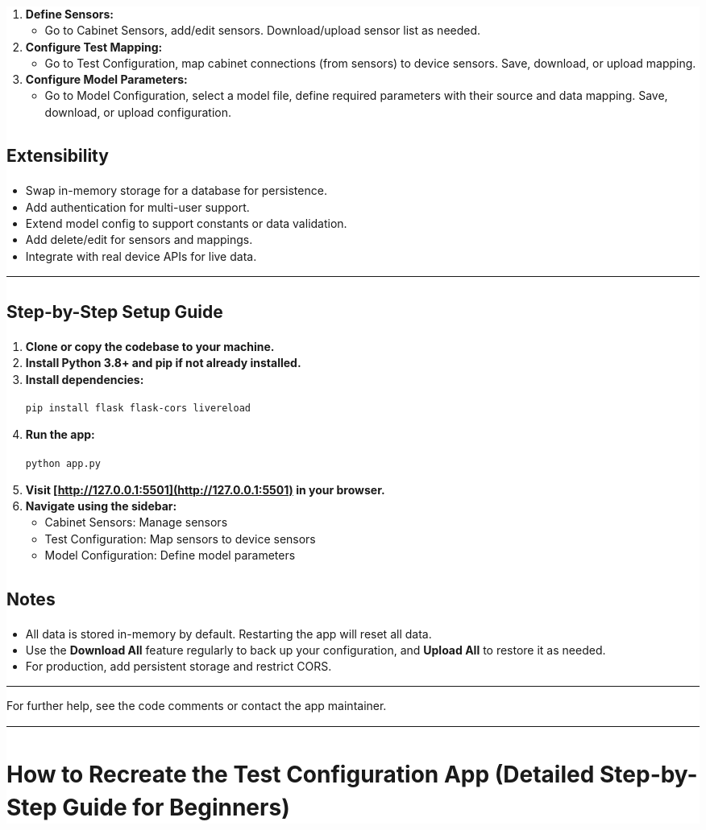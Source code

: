 1. **Define Sensors:**
   - Go to Cabinet Sensors, add/edit sensors. Download/upload sensor list as needed.
2. **Configure Test Mapping:**
   - Go to Test Configuration, map cabinet connections (from sensors) to device sensors. Save, download, or upload mapping.
3. **Configure Model Parameters:**
   - Go to Model Configuration, select a model file, define required parameters with their source and data mapping. Save, download, or upload configuration.

## Extensibility

- Swap in-memory storage for a database for persistence.
- Add authentication for multi-user support.
- Extend model config to support constants or data validation.
- Add delete/edit for sensors and mappings.
- Integrate with real device APIs for live data.

---

## Step-by-Step Setup Guide

1. **Clone or copy the codebase to your machine.**
2. **Install Python 3.8+ and pip if not already installed.**
3. **Install dependencies:**
   ```sh
   pip install flask flask-cors livereload
   ```
4. **Run the app:**
   ```sh
   python app.py
   ```
5. **Visit [http://127.0.0.1:5501](http://127.0.0.1:5501) in your browser.**
6. **Navigate using the sidebar:**
   - Cabinet Sensors: Manage sensors
   - Test Configuration: Map sensors to device sensors
   - Model Configuration: Define model parameters

## Notes
- All data is stored in-memory by default. Restarting the app will reset all data.
- Use the **Download All** feature regularly to back up your configuration, and **Upload All** to restore it as needed.
- For production, add persistent storage and restrict CORS.

---

For further help, see the code comments or contact the app maintainer.

---

# How to Recreate the Test Configuration App (Detailed Step-by-Step Guide for Beginners)
